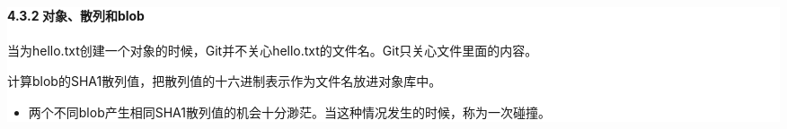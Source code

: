 

#### 4.3.2  对象、散列和blob

当为hello.txt创建一个对象的时候，Git并不关心hello.txt的文件名。Git只关心文件里面的内容。

计算blob的SHA1散列值，把散列值的十六进制表示作为文件名放进对象库中。

- 两个不同blob产生相同SHA1散列值的机会十分渺茫。当这种情况发生的时候，称为一次碰撞。
